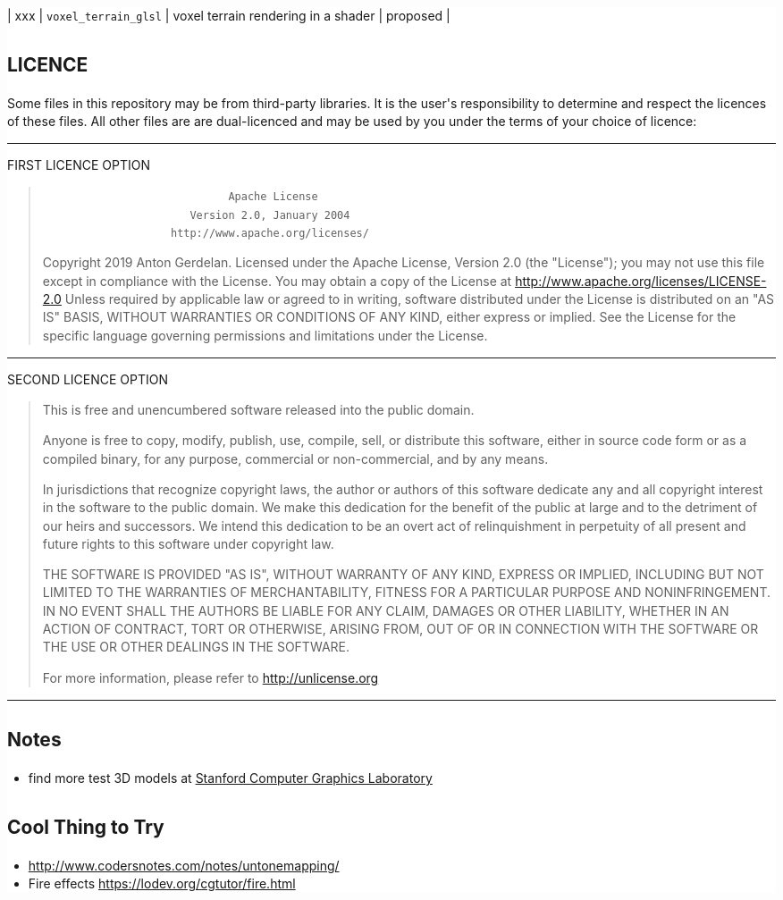 | xxx     | `voxel_terrain_glsl`        | voxel terrain rendering in a shader                                            | proposed            |

## LICENCE

Some files in this repository may be from third-party libraries.
It is the user's responsibility to determine and respect the licences of these files.
All other files are are dual-licenced and may be used by you under the terms of your
choice of licence:

-------------------------------------------------------------------------------------
FIRST LICENCE OPTION

>                                  Apache License
>                            Version 2.0, January 2004
>                         http://www.apache.org/licenses/
> Copyright 2019 Anton Gerdelan.
> Licensed under the Apache License, Version 2.0 (the "License");
> you may not use this file except in compliance with the License.
> You may obtain a copy of the License at
> <http://www.apache.org/licenses/LICENSE-2.0>
> Unless required by applicable law or agreed to in writing, software
> distributed under the License is distributed on an "AS IS" BASIS,
> WITHOUT WARRANTIES OR CONDITIONS OF ANY KIND, either express or implied.
> See the License for the specific language governing permissions and
> limitations under the License.
-------------------------------------------------------------------------------------
SECOND LICENCE OPTION

> This is free and unencumbered software released into the public domain.
>
> Anyone is free to copy, modify, publish, use, compile, sell, or
> distribute this software, either in source code form or as a compiled
> binary, for any purpose, commercial or non-commercial, and by any
> means.
>
> In jurisdictions that recognize copyright laws, the author or authors
> of this software dedicate any and all copyright interest in the
> software to the public domain. We make this dedication for the benefit
> of the public at large and to the detriment of our heirs and
> successors. We intend this dedication to be an overt act of
> relinquishment in perpetuity of all present and future rights to this
> software under copyright law.
>
> THE SOFTWARE IS PROVIDED "AS IS", WITHOUT WARRANTY OF ANY KIND,
> EXPRESS OR IMPLIED, INCLUDING BUT NOT LIMITED TO THE WARRANTIES OF
> MERCHANTABILITY, FITNESS FOR A PARTICULAR PURPOSE AND NONINFRINGEMENT.
> IN NO EVENT SHALL THE AUTHORS BE LIABLE FOR ANY CLAIM, DAMAGES OR
> OTHER LIABILITY, WHETHER IN AN ACTION OF CONTRACT, TORT OR OTHERWISE,
> ARISING FROM, OUT OF OR IN CONNECTION WITH THE SOFTWARE OR THE USE OR
> OTHER DEALINGS IN THE SOFTWARE.
>
> For more information, please refer to <http://unlicense.org>
-------------------------------------------------------------------------------------

## Notes

* find more test 3D models at [Stanford Computer Graphics Laboratory](http://graphics.stanford.edu/data/3Dscanrep/)

## Cool Thing to Try

* <http://www.codersnotes.com/notes/untonemapping/>
* Fire effects https://lodev.org/cgtutor/fire.html

